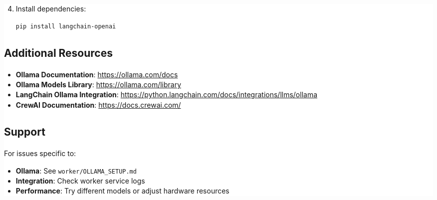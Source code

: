 4. Install dependencies:
   ```bash
   pip install langchain-openai
   ```

## Additional Resources

- **Ollama Documentation**: https://ollama.com/docs
- **Ollama Models Library**: https://ollama.com/library
- **LangChain Ollama Integration**: https://python.langchain.com/docs/integrations/llms/ollama
- **CrewAI Documentation**: https://docs.crewai.com/

## Support

For issues specific to:
- **Ollama**: See `worker/OLLAMA_SETUP.md`
- **Integration**: Check worker service logs
- **Performance**: Try different models or adjust hardware resources

